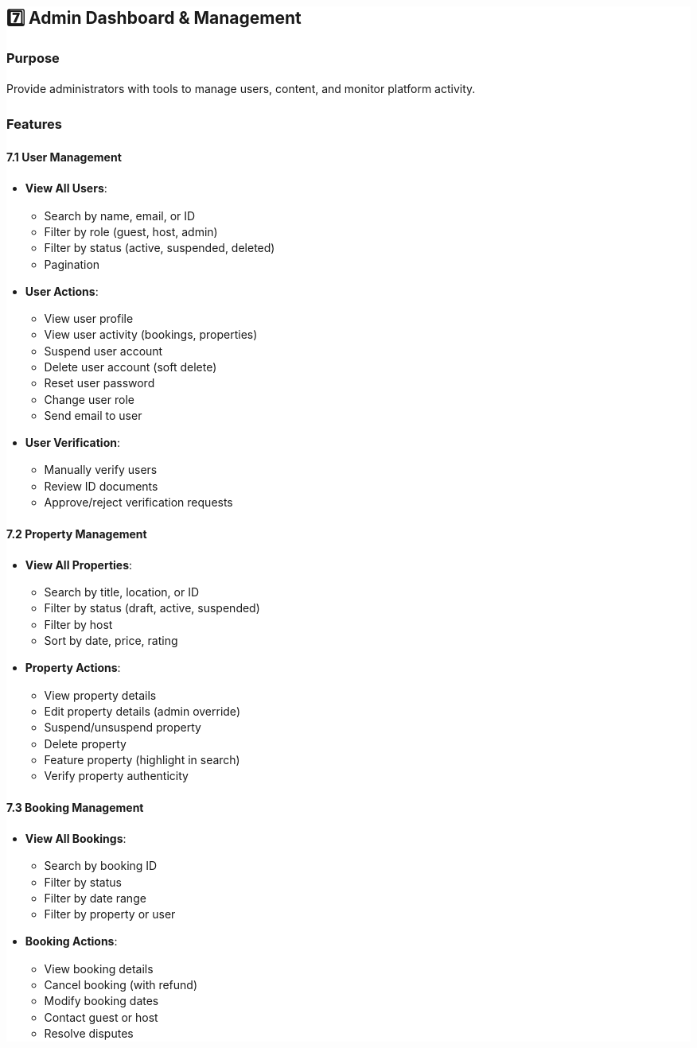 
## 7️⃣ Admin Dashboard & Management

### **Purpose**
Provide administrators with tools to manage users, content, and monitor platform activity.

### **Features**

#### **7.1 User Management**
- **View All Users**:
  - Search by name, email, or ID
  - Filter by role (guest, host, admin)
  - Filter by status (active, suspended, deleted)
  - Pagination

- **User Actions**:
  - View user profile
  - View user activity (bookings, properties)
  - Suspend user account
  - Delete user account (soft delete)
  - Reset user password
  - Change user role
  - Send email to user

- **User Verification**:
  - Manually verify users
  - Review ID documents
  - Approve/reject verification requests

#### **7.2 Property Management**
- **View All Properties**:
  - Search by title, location, or ID
  - Filter by status (draft, active, suspended)
  - Filter by host
  - Sort by date, price, rating

- **Property Actions**:
  - View property details
  - Edit property details (admin override)
  - Suspend/unsuspend property
  - Delete property
  - Feature property (highlight in search)
  - Verify property authenticity

#### **7.3 Booking Management**
- **View All Bookings**:
  - Search by booking ID
  - Filter by status
  - Filter by date range
  - Filter by property or user

- **Booking Actions**:
  - View booking details
  - Cancel booking (with refund)
  - Modify booking dates
  - Contact guest or host
  - Resolve disputes
